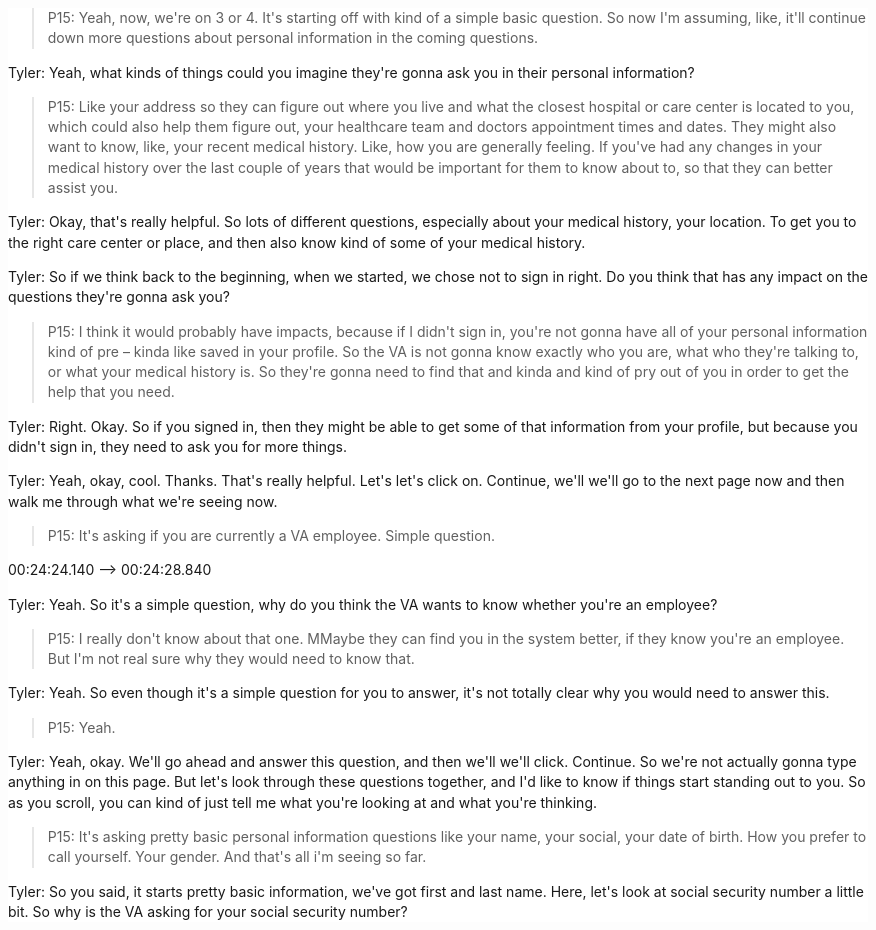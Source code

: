> P15: Yeah, now, we're on 3 or 4. It's starting off with kind of a simple basic question. So now I'm assuming, like, it'll continue down more questions about personal information in the coming questions.

Tyler: Yeah, what kinds of things could you imagine they're gonna ask you in their personal information?

> P15: Like your address so they can figure out where you live and what the closest hospital or care center is located to you, which could also help them figure out, your healthcare team and doctors appointment times and dates. They might also want to know, like, your recent medical history. Like, how you are generally feeling. If you've had any changes in your medical history over the last couple of years that would be important for them to know about to, so that they can better assist you.

Tyler: Okay, that's really helpful. So lots of different questions, especially about your medical history, your location. To get you to the right care center or place, and then also know kind of some of your medical history.

Tyler: So if we think back to the beginning, when we started, we chose not to sign in right. Do you think that has any impact on the questions they're gonna ask you?

> P15: I think it would probably have impacts, because if I didn't sign in, you're not gonna have all of your personal information kind of pre – kinda like saved in your profile. So the VA is not gonna know exactly who you are, what who they're talking to, or what your medical history is. So they're gonna need to find that and kinda and kind of pry out of you in order to get the help that you need.

Tyler: Right. Okay. So if you signed in, then they might be able to get some of that information from your profile, but because you didn't sign in, they need to ask you for more things.

Tyler: Yeah, okay, cool. Thanks. That's really helpful. Let's let's click on. Continue, we'll we'll go to the next page now and then walk me through what we're seeing now.

> P15: It's asking if you are currently a VA employee. Simple question.

00:24:24.140 --> 00:24:28.840

Tyler: Yeah. So it's a simple question, why do you think the VA wants to know whether you're an employee?

> P15: I really don't know about that one. MMaybe they can find you in the system better, if they know you're an employee. But I'm not real sure why they would need to know that.

Tyler: Yeah. So even though it's a simple question for you to answer, it's not totally clear why you would need to answer this.

> P15: Yeah.

Tyler: Yeah, okay. We'll go ahead and answer this question, and then we'll we'll click. Continue. So we're not actually gonna type anything in on this page. But let's look through these questions together, and I'd like to know if things start standing out to you. So as you scroll, you can kind of just tell me what you're looking at and what you're thinking.

> P15: It's asking pretty basic personal information questions like your name, your social, your date of birth. How you prefer to call yourself. Your gender. And that's all i'm seeing so far.

Tyler: So you said, it starts pretty basic information, we've got first and last name. Here, let's look at social security number a little bit. So why is the VA asking for your social security number?
